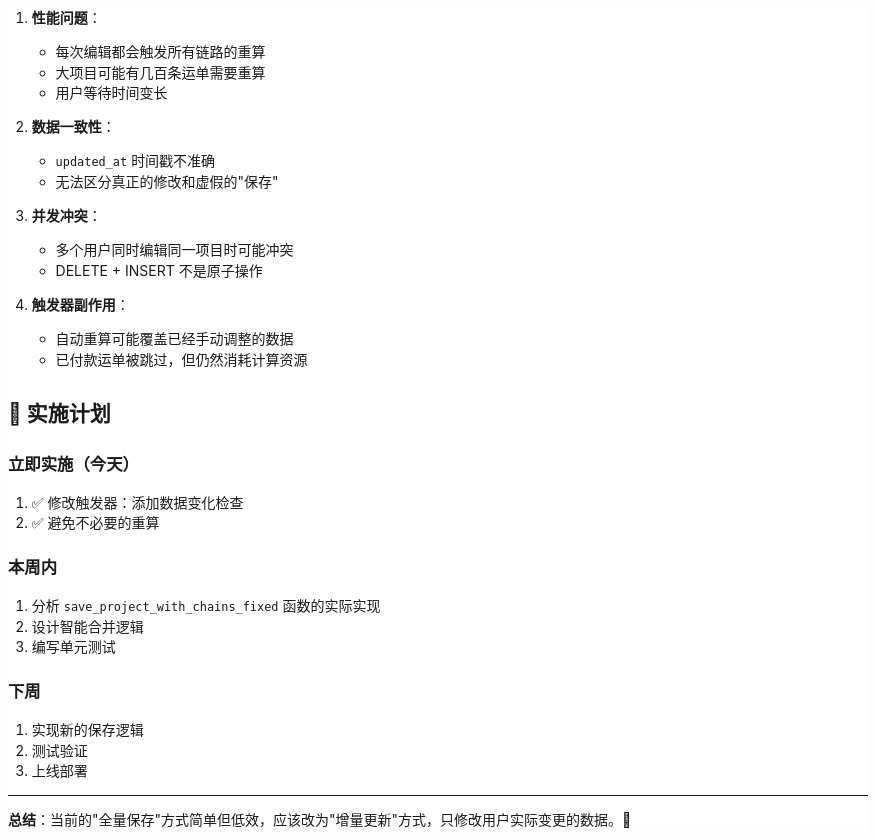1. **性能问题**：
   - 每次编辑都会触发所有链路的重算
   - 大项目可能有几百条运单需要重算
   - 用户等待时间变长

2. **数据一致性**：
   - `updated_at` 时间戳不准确
   - 无法区分真正的修改和虚假的"保存"

3. **并发冲突**：
   - 多个用户同时编辑同一项目时可能冲突
   - DELETE + INSERT 不是原子操作

4. **触发器副作用**：
   - 自动重算可能覆盖已经手动调整的数据
   - 已付款运单被跳过，但仍然消耗计算资源

## 📅 实施计划

### 立即实施（今天）

1. ✅ 修改触发器：添加数据变化检查
2. ✅ 避免不必要的重算

### 本周内

1. 分析 `save_project_with_chains_fixed` 函数的实际实现
2. 设计智能合并逻辑
3. 编写单元测试

### 下周

1. 实现新的保存逻辑
2. 测试验证
3. 上线部署

---

**总结**：当前的"全量保存"方式简单但低效，应该改为"增量更新"方式，只修改用户实际变更的数据。🎯

